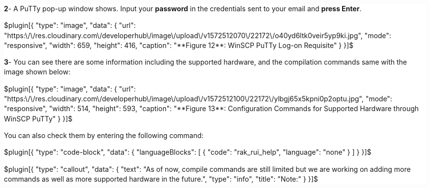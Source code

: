 **2**- A PuTTy pop-up window shows. Input your **password** in the credentials sent to your email and **press Enter**.

$plugin[{
    "type": "image",
    "data": {
        "url": "https:\/\/res.cloudinary.com\/developerhub\/image\/upload\/v1572512070\/22172\/o40yd6ltk0veir5yp9ki.jpg",
        "mode": "responsive",
        "width": 659,
        "height": 416,
        "caption": "**Figure 12**: WinSCP PuTTy Log-on Requisite"
    }
}]$

**3**- You can see there are some information including the supported hardware, and the compilation commands same with the image shown below:

$plugin[{
    "type": "image",
    "data": {
        "url": "https:\/\/res.cloudinary.com\/developerhub\/image\/upload\/v1572512100\/22172\/ylbgj65x5kpni0p2optu.jpg",
        "mode": "responsive",
        "width": 514,
        "height": 593,
        "caption": "**Figure 13**: Configuration Commands for Supported Hardware through WinSCP PuTTy"
    }
}]$

You can also check them by entering the following command:

$plugin[{
    "type": "code-block",
    "data": {
        "languageBlocks": [
            {
                "code": "rak_rui_help",
                "language": "none"
            }
        ]
    }
}]$

$plugin[{
    "type": "callout",
    "data": {
        "text": "As of now, compile commands are still limited but we are working on adding more commands as well as more supported hardware in the future.",
        "type": "info",
        "title": "Note:"
    }
}]$
